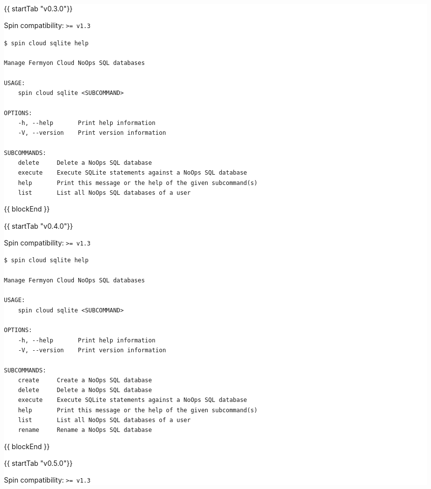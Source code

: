 {{ startTab "v0.3.0"}}

Spin compatibility: `>= v1.3`


```console
$ spin cloud sqlite help

Manage Fermyon Cloud NoOps SQL databases

USAGE:
    spin cloud sqlite <SUBCOMMAND>

OPTIONS:
    -h, --help       Print help information
    -V, --version    Print version information

SUBCOMMANDS:
    delete     Delete a NoOps SQL database
    execute    Execute SQLite statements against a NoOps SQL database
    help       Print this message or the help of the given subcommand(s)
    list       List all NoOps SQL databases of a user
```

{{ blockEnd }}

{{ startTab "v0.4.0"}}

Spin compatibility: `>= v1.3`


```console
$ spin cloud sqlite help

Manage Fermyon Cloud NoOps SQL databases

USAGE:
    spin cloud sqlite <SUBCOMMAND>

OPTIONS:
    -h, --help       Print help information
    -V, --version    Print version information

SUBCOMMANDS:
    create     Create a NoOps SQL database
    delete     Delete a NoOps SQL database
    execute    Execute SQLite statements against a NoOps SQL database
    help       Print this message or the help of the given subcommand(s)
    list       List all NoOps SQL databases of a user
    rename     Rename a NoOps SQL database
```

{{ blockEnd }}

{{ startTab "v0.5.0"}}

Spin compatibility: `>= v1.3`
